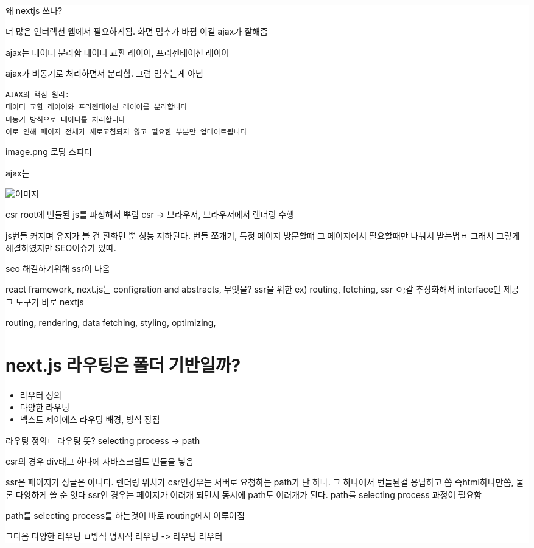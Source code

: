 왜 nextjs 쓰나?

더 많은 인터렉션 웹에서 필요하게됨. 화면 멈추가 바뀜 이걸 ajax가 잘해줌

ajax는 데이터 분리함
데이터 교환 레이어, 프리젠테이션 레이어

ajax가 비동기로 처리하면서 분리함. 그럼 멈추는게 아님

```
AJAX의 핵심 원리:
데이터 교환 레이어와 프리젠테이션 레이어를 분리합니다
비동기 방식으로 데이터를 처리합니다
이로 인해 페이지 전체가 새로고침되지 않고 필요한 부분만 업데이트됩니다
```

image.png
로딩 스피터

ajax는

![이미지](./image.png)

csr
root에 번들된 js를 파싱해서 뿌림
csr -> 브라우저, 브라우저에서 렌더링 수행

js번들 커지며 유저가 볼 건 흰화면 뿐 성능 저하된다.
번들 쪼개기, 특정 페이지 방문할떄 그 페이지에서 필요할때만 나눠서 받는법ㅂ 그래서 그렇게 해결하였지만
SEO이슈가 있따.

seo 해결하기위해 ssr이 나옴

react framework, next.js는 configration and abstracts, 무엇을? ssr을 위한 ex) routing, fetching, ssr
ㅇ;갈 추상화해서 interface만 제공 그 도구가 바로 nextjs

routing, rendering, data fetching, styling, optimizing,

# next.js 라우팅은 폴더 기반일까?

- 라우터 정의
- 다양한 라우팅
- 넥스트 제이에스 라우팅 배경, 방식 장점

라우팅 정의ㄴ
라우팅 뜻? selecting process -> path

csr의 경우 div태그 하나에 자바스크립트 번들을 넣음

ssr은 페이지가 싱글은 아니다. 렌더링 위치가 csr인경우는 서버로 요청하는 path가 단 하나. 그 하나에서 번들된걸 응답하고 씀 즉html하나만씀, 물론 다양하게 쓸 순 잇다
ssr인 경우는 페이지가 여러개 되면서 동시에 path도 여러개가 된다. path를 selecting process 과정이 필요함

path를 selecting process를 하는것이 바로 routing에서 이루어짐

그다음 다양한 라우팅 ㅂ방식
명시적 라우팅 -> 라우팅 라우터
